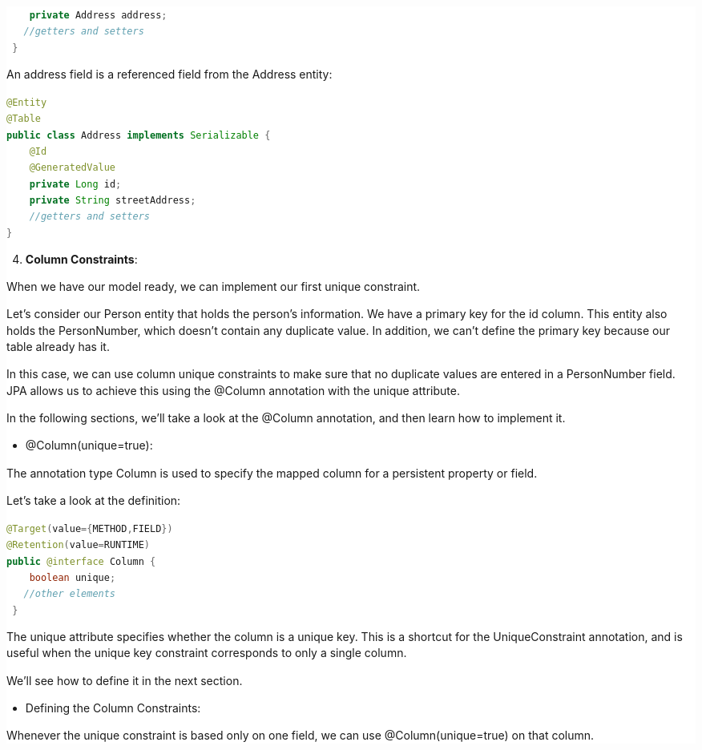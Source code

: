 ```java
    private Address address;
   //getters and setters
 }
```
An address field is a referenced field from the Address entity:

```java
@Entity
@Table
public class Address implements Serializable {
    @Id
    @GeneratedValue
    private Long id;
    private String streetAddress;
    //getters and setters
}
```

4. **Column Constraints**:

When we have our model ready, we can implement our first unique constraint.

Let’s consider our Person entity that holds the person’s information. We have a primary key for the id column. This entity also holds the PersonNumber, which doesn’t contain any duplicate value. In addition, we can’t define the primary key because our table already has it.

In this case, we can use column unique constraints to make sure that no duplicate values are entered in a PersonNumber field. JPA allows us to achieve this using the @Column annotation with the unique attribute.

In the following sections, we’ll take a look at the @Column annotation, and then learn how to implement it.

- @Column(unique=true):

The annotation type Column is used to specify the mapped column for a persistent property or field.

Let’s take a look at the definition:

```java
@Target(value={METHOD,FIELD})
@Retention(value=RUNTIME)
public @interface Column {
    boolean unique;
   //other elements
 }
```

The unique attribute specifies whether the column is a unique key. This is a shortcut for the UniqueConstraint annotation, and is useful when the unique key constraint corresponds to only a single column.

We’ll see how to define it in the next section.

- Defining the Column Constraints:

Whenever the unique constraint is based only on one field, we can use @Column(unique=true) on that column.
